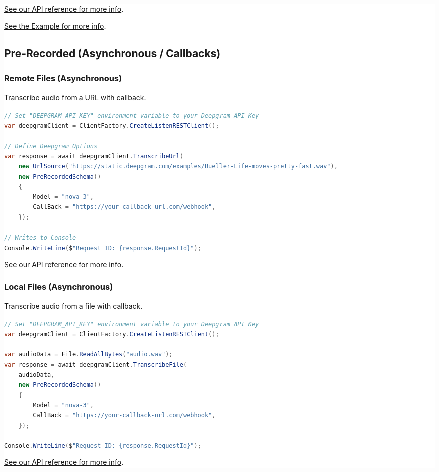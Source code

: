[See our API reference for more info](https://developers.deepgram.com/reference/speech-to-text-api/listen).

[See the Example for more info](./examples/speech-to-text/rest/file/).

## Pre-Recorded (Asynchronous / Callbacks)

### Remote Files (Asynchronous)

Transcribe audio from a URL with callback.

```csharp
// Set "DEEPGRAM_API_KEY" environment variable to your Deepgram API Key
var deepgramClient = ClientFactory.CreateListenRESTClient();

// Define Deepgram Options
var response = await deepgramClient.TranscribeUrl(
    new UrlSource("https://static.deepgram.com/examples/Bueller-Life-moves-pretty-fast.wav"),
    new PreRecordedSchema()
    {
        Model = "nova-3",
        CallBack = "https://your-callback-url.com/webhook",
    });

// Writes to Console
Console.WriteLine($"Request ID: {response.RequestId}");
```

[See our API reference for more info](https://developers.deepgram.com/reference/speech-to-text-api/listen).

### Local Files (Asynchronous)

Transcribe audio from a file with callback.

```csharp
// Set "DEEPGRAM_API_KEY" environment variable to your Deepgram API Key
var deepgramClient = ClientFactory.CreateListenRESTClient();

var audioData = File.ReadAllBytes("audio.wav");
var response = await deepgramClient.TranscribeFile(
    audioData,
    new PreRecordedSchema()
    {
        Model = "nova-3",
        CallBack = "https://your-callback-url.com/webhook",
    });

Console.WriteLine($"Request ID: {response.RequestId}");
```

[See our API reference for more info](https://developers.deepgram.com/reference/speech-to-text-api/listen).
